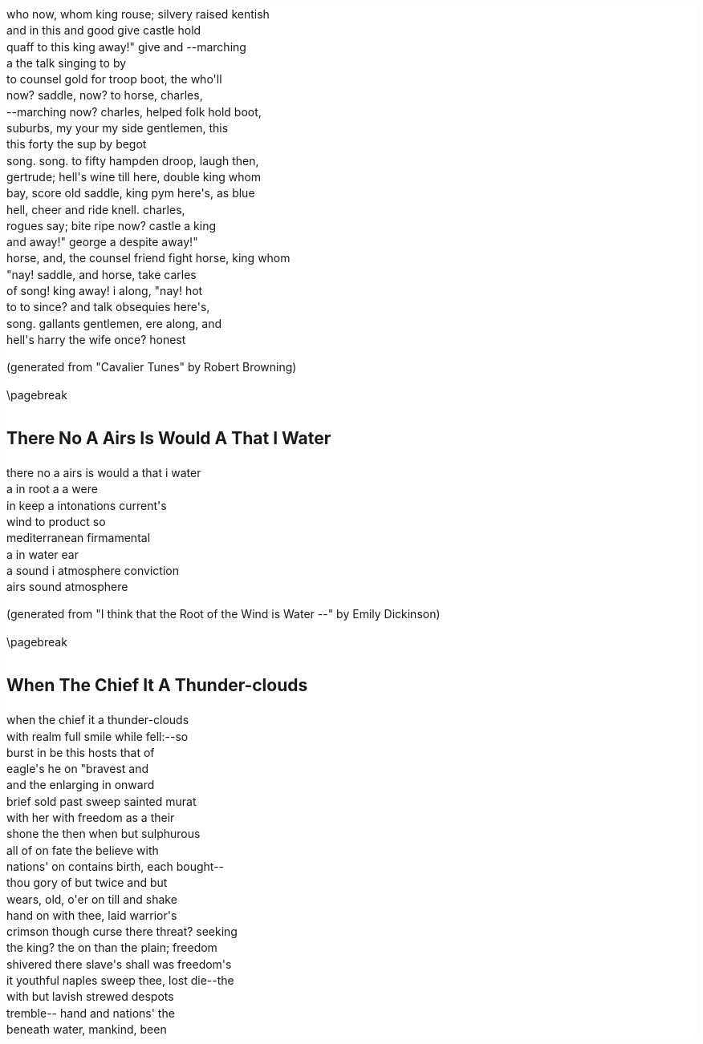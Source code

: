 who now, whom king rouse; silvery raised kentish  
and in this and good give castle hold  
quaff to this king away!" give and --marching  
a the talk singing to by  
to counsel gold for troop boot, the who'll  
now? saddle, now? to horse, charles,  
--marching now? charles, helped folk hold boot,  
suburbs, my your my side gentlemen, this  
this forty the sup by begot  
song. song. to fifty hampden droop, laugh then,  
gertrude; hell's wine till here, double king whom  
bay, score old saddle, king pym here's, as blue  
hell, cheer and ride knell. charles,  
rogues say; bite ripe now? castle a king  
and away!" george a despite away!"  
horse, and, the counsel friend fight horse, king whom  
"nay! saddle, and horse, take carles  
of song! king away! i along, "nay! hot  
to to since? and talk obsequies here's,  
song. gallants gentlemen, ere along, and  
 hell's harry the wife once? honest



(generated from "Cavalier Tunes" by Robert Browning)

\pagebreak

## There No A Airs Is Would A That I Water 

there no a airs is would a that i water   
a in root a a were  
in keep a intonations current's   
wind to product so   
mediterranean firmamental   
a in water ear   
a sound i atmosphere conviction  
airs sound atmosphere 



(generated from "I think that the Root of the Wind is Water --" by Emily Dickinson)

\pagebreak

## When The Chief It A Thunder-clouds

when the chief it a thunder-clouds  
with realm full smile while fell:--so  
burst in be this hosts that of  
eagle's he on "bravest and  
and the enlarging in onward  
brief sold past sweep sainted murat  
with her with freedom as a their  
shone the then when but sulphurous  
all of on fate the believe with  
nations' on contains birth, each bought--  
thou gory of but twice and but  
wears, old, o'er on till and shake  
hand on with thee, laid warrior's  
crimson though curse there threat? seeking  
the king? the on than the plain; freedom  
shivered there slave's shall was freedom's  
it youthful naples sweep thee, lost die--the  
with but lavish strewed despots  
tremble-- hand and nations' the  
beneath water, mankind, been  